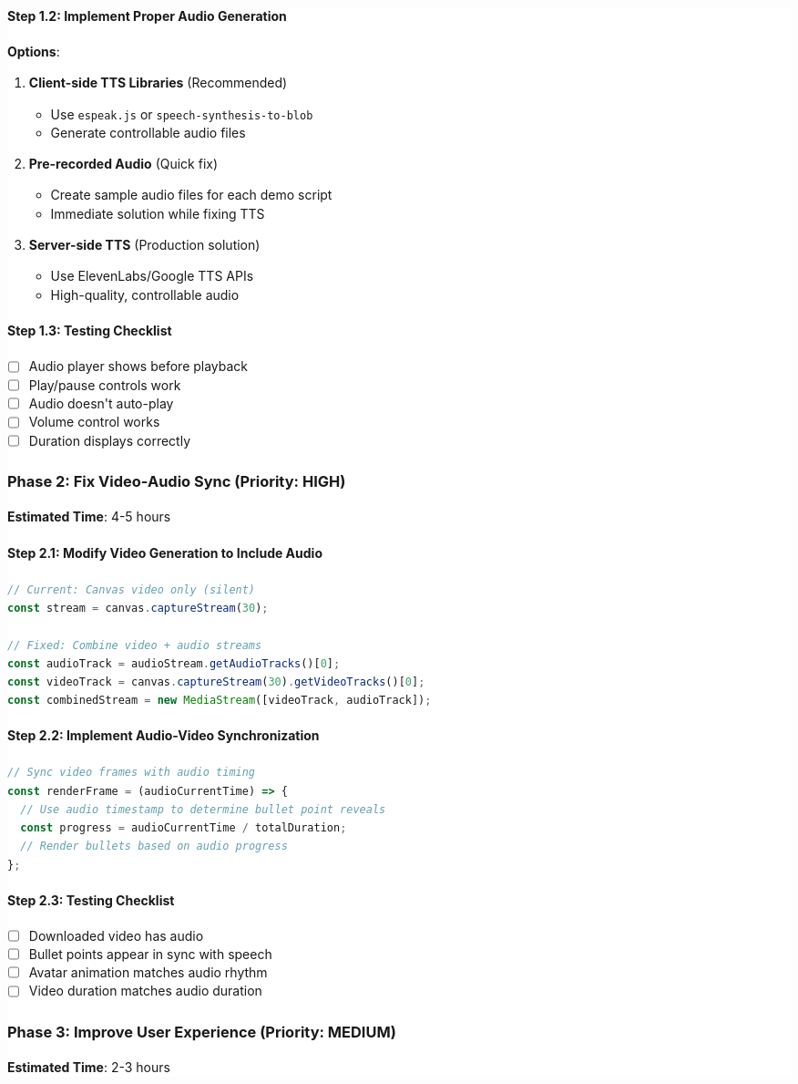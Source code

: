 #### Step 1.2: Implement Proper Audio Generation
**Options**:
1. **Client-side TTS Libraries** (Recommended)
   - Use `espeak.js` or `speech-synthesis-to-blob`
   - Generate controllable audio files
   
2. **Pre-recorded Audio** (Quick fix)
   - Create sample audio files for each demo script
   - Immediate solution while fixing TTS

3. **Server-side TTS** (Production solution)
   - Use ElevenLabs/Google TTS APIs
   - High-quality, controllable audio

#### Step 1.3: Testing Checklist
- [ ] Audio player shows before playback
- [ ] Play/pause controls work
- [ ] Audio doesn't auto-play
- [ ] Volume control works
- [ ] Duration displays correctly

### Phase 2: Fix Video-Audio Sync (Priority: HIGH)
**Estimated Time**: 4-5 hours

#### Step 2.1: Modify Video Generation to Include Audio
```javascript
// Current: Canvas video only (silent)
const stream = canvas.captureStream(30);

// Fixed: Combine video + audio streams
const audioTrack = audioStream.getAudioTracks()[0];
const videoTrack = canvas.captureStream(30).getVideoTracks()[0];
const combinedStream = new MediaStream([videoTrack, audioTrack]);
```

#### Step 2.2: Implement Audio-Video Synchronization
```javascript
// Sync video frames with audio timing
const renderFrame = (audioCurrentTime) => {
  // Use audio timestamp to determine bullet point reveals
  const progress = audioCurrentTime / totalDuration;
  // Render bullets based on audio progress
};
```

#### Step 2.3: Testing Checklist
- [ ] Downloaded video has audio
- [ ] Bullet points appear in sync with speech
- [ ] Avatar animation matches audio rhythm
- [ ] Video duration matches audio duration

### Phase 3: Improve User Experience (Priority: MEDIUM)
**Estimated Time**: 2-3 hours
